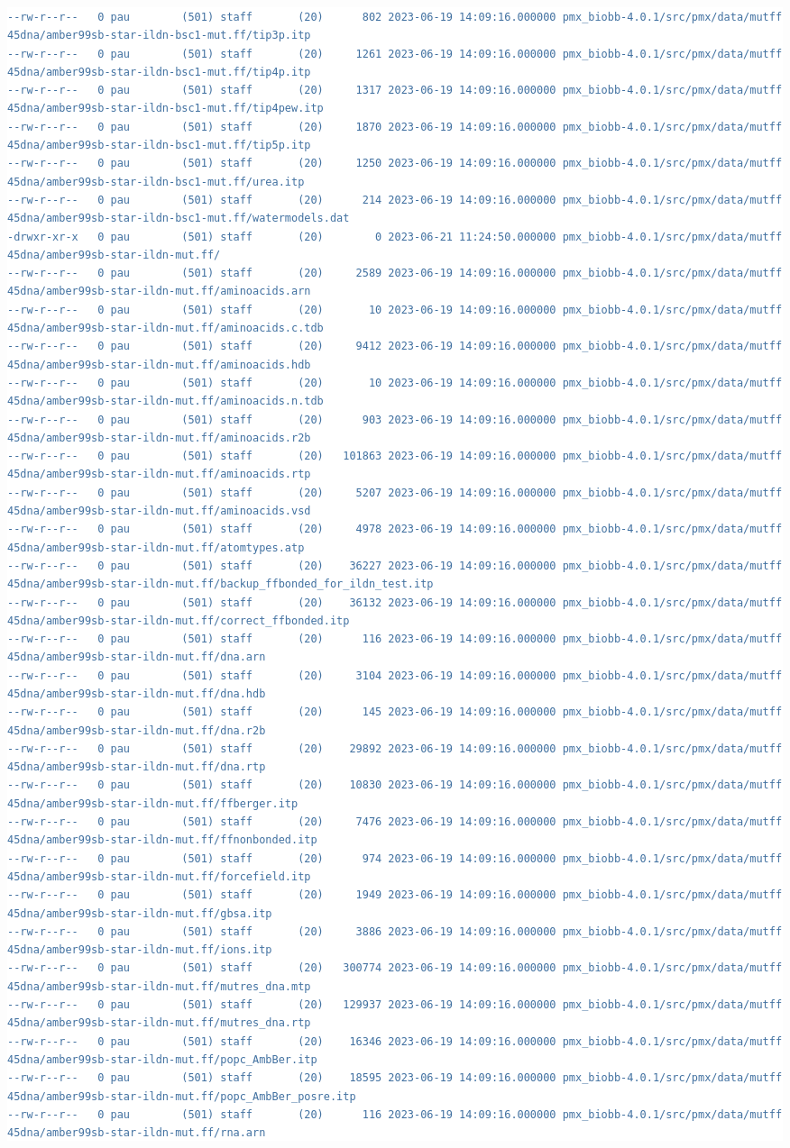 ```diff
--rw-r--r--   0 pau        (501) staff       (20)      802 2023-06-19 14:09:16.000000 pmx_biobb-4.0.1/src/pmx/data/mutff45dna/amber99sb-star-ildn-bsc1-mut.ff/tip3p.itp
--rw-r--r--   0 pau        (501) staff       (20)     1261 2023-06-19 14:09:16.000000 pmx_biobb-4.0.1/src/pmx/data/mutff45dna/amber99sb-star-ildn-bsc1-mut.ff/tip4p.itp
--rw-r--r--   0 pau        (501) staff       (20)     1317 2023-06-19 14:09:16.000000 pmx_biobb-4.0.1/src/pmx/data/mutff45dna/amber99sb-star-ildn-bsc1-mut.ff/tip4pew.itp
--rw-r--r--   0 pau        (501) staff       (20)     1870 2023-06-19 14:09:16.000000 pmx_biobb-4.0.1/src/pmx/data/mutff45dna/amber99sb-star-ildn-bsc1-mut.ff/tip5p.itp
--rw-r--r--   0 pau        (501) staff       (20)     1250 2023-06-19 14:09:16.000000 pmx_biobb-4.0.1/src/pmx/data/mutff45dna/amber99sb-star-ildn-bsc1-mut.ff/urea.itp
--rw-r--r--   0 pau        (501) staff       (20)      214 2023-06-19 14:09:16.000000 pmx_biobb-4.0.1/src/pmx/data/mutff45dna/amber99sb-star-ildn-bsc1-mut.ff/watermodels.dat
-drwxr-xr-x   0 pau        (501) staff       (20)        0 2023-06-21 11:24:50.000000 pmx_biobb-4.0.1/src/pmx/data/mutff45dna/amber99sb-star-ildn-mut.ff/
--rw-r--r--   0 pau        (501) staff       (20)     2589 2023-06-19 14:09:16.000000 pmx_biobb-4.0.1/src/pmx/data/mutff45dna/amber99sb-star-ildn-mut.ff/aminoacids.arn
--rw-r--r--   0 pau        (501) staff       (20)       10 2023-06-19 14:09:16.000000 pmx_biobb-4.0.1/src/pmx/data/mutff45dna/amber99sb-star-ildn-mut.ff/aminoacids.c.tdb
--rw-r--r--   0 pau        (501) staff       (20)     9412 2023-06-19 14:09:16.000000 pmx_biobb-4.0.1/src/pmx/data/mutff45dna/amber99sb-star-ildn-mut.ff/aminoacids.hdb
--rw-r--r--   0 pau        (501) staff       (20)       10 2023-06-19 14:09:16.000000 pmx_biobb-4.0.1/src/pmx/data/mutff45dna/amber99sb-star-ildn-mut.ff/aminoacids.n.tdb
--rw-r--r--   0 pau        (501) staff       (20)      903 2023-06-19 14:09:16.000000 pmx_biobb-4.0.1/src/pmx/data/mutff45dna/amber99sb-star-ildn-mut.ff/aminoacids.r2b
--rw-r--r--   0 pau        (501) staff       (20)   101863 2023-06-19 14:09:16.000000 pmx_biobb-4.0.1/src/pmx/data/mutff45dna/amber99sb-star-ildn-mut.ff/aminoacids.rtp
--rw-r--r--   0 pau        (501) staff       (20)     5207 2023-06-19 14:09:16.000000 pmx_biobb-4.0.1/src/pmx/data/mutff45dna/amber99sb-star-ildn-mut.ff/aminoacids.vsd
--rw-r--r--   0 pau        (501) staff       (20)     4978 2023-06-19 14:09:16.000000 pmx_biobb-4.0.1/src/pmx/data/mutff45dna/amber99sb-star-ildn-mut.ff/atomtypes.atp
--rw-r--r--   0 pau        (501) staff       (20)    36227 2023-06-19 14:09:16.000000 pmx_biobb-4.0.1/src/pmx/data/mutff45dna/amber99sb-star-ildn-mut.ff/backup_ffbonded_for_ildn_test.itp
--rw-r--r--   0 pau        (501) staff       (20)    36132 2023-06-19 14:09:16.000000 pmx_biobb-4.0.1/src/pmx/data/mutff45dna/amber99sb-star-ildn-mut.ff/correct_ffbonded.itp
--rw-r--r--   0 pau        (501) staff       (20)      116 2023-06-19 14:09:16.000000 pmx_biobb-4.0.1/src/pmx/data/mutff45dna/amber99sb-star-ildn-mut.ff/dna.arn
--rw-r--r--   0 pau        (501) staff       (20)     3104 2023-06-19 14:09:16.000000 pmx_biobb-4.0.1/src/pmx/data/mutff45dna/amber99sb-star-ildn-mut.ff/dna.hdb
--rw-r--r--   0 pau        (501) staff       (20)      145 2023-06-19 14:09:16.000000 pmx_biobb-4.0.1/src/pmx/data/mutff45dna/amber99sb-star-ildn-mut.ff/dna.r2b
--rw-r--r--   0 pau        (501) staff       (20)    29892 2023-06-19 14:09:16.000000 pmx_biobb-4.0.1/src/pmx/data/mutff45dna/amber99sb-star-ildn-mut.ff/dna.rtp
--rw-r--r--   0 pau        (501) staff       (20)    10830 2023-06-19 14:09:16.000000 pmx_biobb-4.0.1/src/pmx/data/mutff45dna/amber99sb-star-ildn-mut.ff/ffberger.itp
--rw-r--r--   0 pau        (501) staff       (20)     7476 2023-06-19 14:09:16.000000 pmx_biobb-4.0.1/src/pmx/data/mutff45dna/amber99sb-star-ildn-mut.ff/ffnonbonded.itp
--rw-r--r--   0 pau        (501) staff       (20)      974 2023-06-19 14:09:16.000000 pmx_biobb-4.0.1/src/pmx/data/mutff45dna/amber99sb-star-ildn-mut.ff/forcefield.itp
--rw-r--r--   0 pau        (501) staff       (20)     1949 2023-06-19 14:09:16.000000 pmx_biobb-4.0.1/src/pmx/data/mutff45dna/amber99sb-star-ildn-mut.ff/gbsa.itp
--rw-r--r--   0 pau        (501) staff       (20)     3886 2023-06-19 14:09:16.000000 pmx_biobb-4.0.1/src/pmx/data/mutff45dna/amber99sb-star-ildn-mut.ff/ions.itp
--rw-r--r--   0 pau        (501) staff       (20)   300774 2023-06-19 14:09:16.000000 pmx_biobb-4.0.1/src/pmx/data/mutff45dna/amber99sb-star-ildn-mut.ff/mutres_dna.mtp
--rw-r--r--   0 pau        (501) staff       (20)   129937 2023-06-19 14:09:16.000000 pmx_biobb-4.0.1/src/pmx/data/mutff45dna/amber99sb-star-ildn-mut.ff/mutres_dna.rtp
--rw-r--r--   0 pau        (501) staff       (20)    16346 2023-06-19 14:09:16.000000 pmx_biobb-4.0.1/src/pmx/data/mutff45dna/amber99sb-star-ildn-mut.ff/popc_AmbBer.itp
--rw-r--r--   0 pau        (501) staff       (20)    18595 2023-06-19 14:09:16.000000 pmx_biobb-4.0.1/src/pmx/data/mutff45dna/amber99sb-star-ildn-mut.ff/popc_AmbBer_posre.itp
--rw-r--r--   0 pau        (501) staff       (20)      116 2023-06-19 14:09:16.000000 pmx_biobb-4.0.1/src/pmx/data/mutff45dna/amber99sb-star-ildn-mut.ff/rna.arn
```